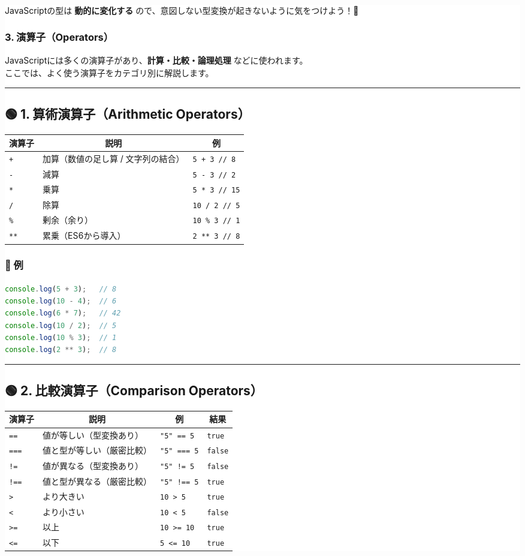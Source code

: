 
JavaScriptの型は **動的に変化する** ので、意図しない型変換が起きないように気をつけよう！🚀

### **3. 演算子（Operators）**
JavaScriptには多くの演算子があり、**計算・比較・論理処理** などに使われます。  
ここでは、よく使う演算子をカテゴリ別に解説します。

---

## **🟢 1. 算術演算子（Arithmetic Operators）**
| 演算子 | 説明 | 例 |
|--------|------|----|
| `+` | 加算（数値の足し算 / 文字列の結合） | `5 + 3 // 8` |
| `-` | 減算 | `5 - 3 // 2` |
| `*` | 乗算 | `5 * 3 // 15` |
| `/` | 除算 | `10 / 2 // 5` |
| `%` | 剰余（余り） | `10 % 3 // 1` |
| `**` | 累乗（ES6から導入） | `2 ** 3 // 8` |

### **📌 例**
```js
console.log(5 + 3);   // 8
console.log(10 - 4);  // 6
console.log(6 * 7);   // 42
console.log(10 / 2);  // 5
console.log(10 % 3);  // 1
console.log(2 ** 3);  // 8
```

---

## **🟢 2. 比較演算子（Comparison Operators）**
| 演算子 | 説明 | 例 | 結果 |
|--------|------|----|------|
| `==` | 値が等しい（型変換あり） | `"5" == 5` | `true` |
| `===` | 値と型が等しい（厳密比較） | `"5" === 5` | `false` |
| `!=` | 値が異なる（型変換あり） | `"5" != 5` | `false` |
| `!==` | 値と型が異なる（厳密比較） | `"5" !== 5` | `true` |
| `>` | より大きい | `10 > 5` | `true` |
| `<` | より小さい | `10 < 5` | `false` |
| `>=` | 以上 | `10 >= 10` | `true` |
| `<=` | 以下 | `5 <= 10` | `true` |
